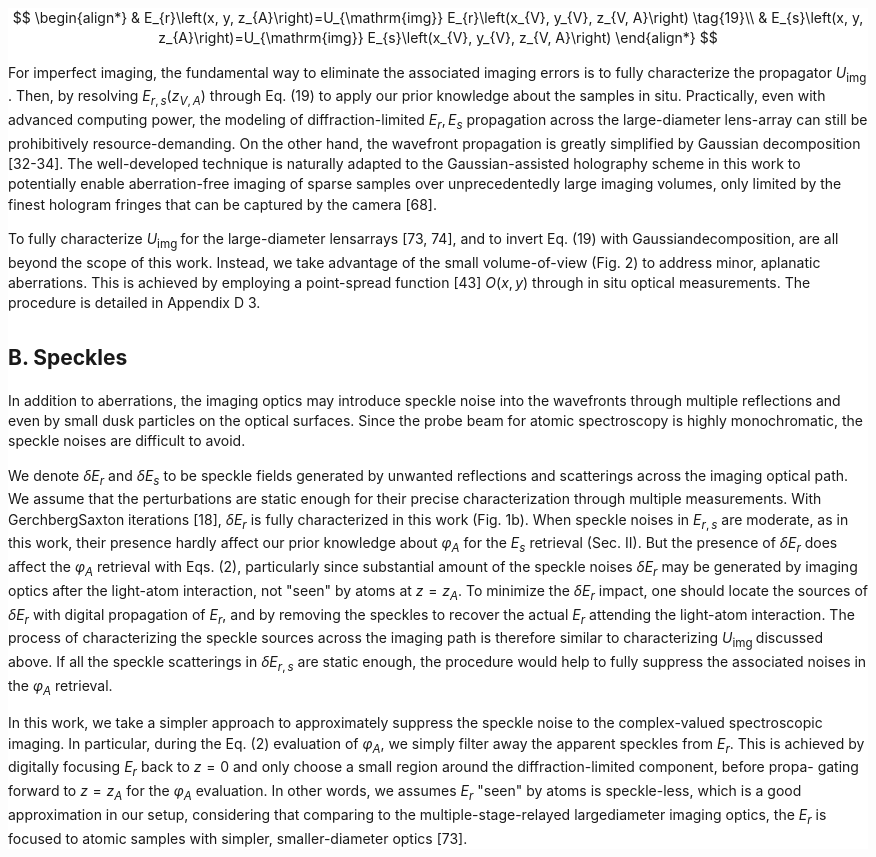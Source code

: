 $$
\begin{align*}
& E_{r}\left(x, y, z_{A}\right)=U_{\mathrm{img}} E_{r}\left(x_{V}, y_{V}, z_{V, A}\right)  \tag{19}\\
& E_{s}\left(x, y, z_{A}\right)=U_{\mathrm{img}} E_{s}\left(x_{V}, y_{V}, z_{V, A}\right)
\end{align*}
$$

For imperfect imaging, the fundamental way to eliminate the associated imaging errors is to fully characterize the propagator $U_{\text {img }}$. Then, by resolving $E_{r, s}\left(z_{V, A}\right)$ through Eq. (19) to apply our prior knowledge about the
samples in situ. Practically, even with advanced computing power, the modeling of diffraction-limited $E_{r}, E_{s}$ propagation across the large-diameter lens-array can still be prohibitively resource-demanding. On the other hand, the wavefront propagation is greatly simplified by Gaussian decomposition [32-34]. The well-developed technique is naturally adapted to the Gaussian-assisted holography scheme in this work to potentially enable aberration-free imaging of sparse samples over unprecedentedly large imaging volumes, only limited by the finest hologram fringes that can be captured by the camera [68].

To fully characterize $U_{\text {img }}$ for the large-diameter lensarrays [73, 74], and to invert Eq. (19) with Gaussiandecomposition, are all beyond the scope of this work. Instead, we take advantage of the small volume-of-view (Fig. 2) to address minor, aplanatic aberrations. This is achieved by employing a point-spread function [43] $O(x, y)$ through in situ optical measurements. The procedure is detailed in Appendix D 3.

## B. Speckles

In addition to aberrations, the imaging optics may introduce speckle noise into the wavefronts through multiple reflections and even by small dusk particles on the optical surfaces. Since the probe beam for atomic spectroscopy is highly monochromatic, the speckle noises are difficult to avoid.

We denote $\delta E_{r}$ and $\delta E_{s}$ to be speckle fields generated by unwanted reflections and scatterings across the imaging optical path. We assume that the perturbations are static enough for their precise characterization through multiple measurements. With GerchbergSaxton iterations [18], $\delta E_{r}$ is fully characterized in this work (Fig. 1b). When speckle noises in $E_{r, s}$ are moderate, as in this work, their presence hardly affect our prior knowledge about $\varphi_{A}$ for the $E_{s}$ retrieval (Sec. II). But the presence of $\delta E_{r}$ does affect the $\varphi_{A}$ retrieval with Eqs. (2), particularly since substantial amount of the speckle noises $\delta E_{r}$ may be generated by imaging optics after the light-atom interaction, not "seen" by atoms at $z=z_{A}$. To minimize the $\delta E_{r}$ impact, one should locate the sources of $\delta E_{r}$ with digital propagation of $E_{r}$, and by removing the speckles to recover the actual $E_{r}$ attending the light-atom interaction. The process of characterizing the speckle sources across the imaging path is therefore similar to characterizing $U_{\text {img }}$ discussed above. If all the speckle scatterings in $\delta E_{r, s}$ are static enough, the procedure would help to fully suppress the associated noises in the $\varphi_{A}$ retrieval.

In this work, we take a simpler approach to approximately suppress the speckle noise to the complex-valued spectroscopic imaging. In particular, during the Eq. (2) evaluation of $\varphi_{A}$, we simply filter away the apparent speckles from $E_{r}$. This is achieved by digitally focusing $E_{r}$ back to $z=0$ and only choose a small region around the diffraction-limited component, before propa- gating forward to $z=z_{A}$ for the $\varphi_{A}$ evaluation. In other words, we assumes $E_{r}$ "seen" by atoms is speckle-less, which is a good approximation in our setup, considering that comparing to the multiple-stage-relayed largediameter imaging optics, the $E_{r}$ is focused to atomic samples with simpler, smaller-diameter optics [73].
